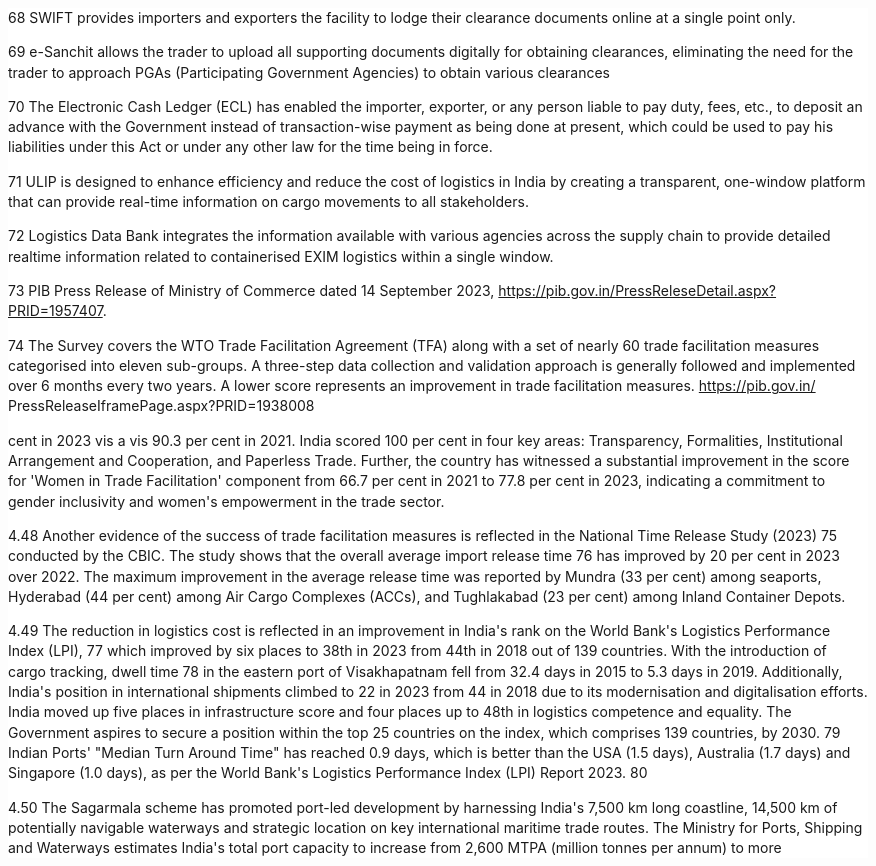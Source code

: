68  SWIFT provides importers and exporters the facility to lodge their clearance documents online at a single point only.

69    e-Sanchit allows the trader to upload all supporting documents digitally for obtaining clearances, eliminating the need for the trader to approach PGAs (Participating Government Agencies) to obtain various clearances

70    The Electronic Cash Ledger (ECL) has enabled the importer, exporter, or any person liable to pay duty, fees, etc., to deposit an advance with the Government instead of transaction-wise payment as being done at present, which could be used to pay his liabilities under this Act or under any other law for the time being in force.

71    ULIP is designed to enhance efficiency and reduce the cost of logistics in India by creating a transparent, one-window platform that can provide real-time information on cargo movements to all stakeholders.

72    Logistics Data Bank integrates the information available with various agencies across the supply chain to provide detailed realtime information related to containerised EXIM logistics within a single window.

73    PIB  Press  Release  of  Ministry  of  Commerce  dated  14  September  2023,  https://pib.gov.in/PressReleseDetail.aspx?PRID=1957407.

74    The  Survey  covers  the  WTO  Trade  Facilitation  Agreement  (TFA) along with a set of nearly 60 trade facilitation measures categorised into eleven sub-groups. A three-step data collection and validation approach is generally followed and implemented over 6 months every two years. A lower score represents an improvement in trade facilitation measures. https://pib.gov.in/ PressReleaseIframePage.aspx?PRID=1938008

cent  in  2023  vis  a  vis  90.3  per  cent  in  2021.  India  scored  100  per  cent  in  four  key  areas: Transparency, Formalities, Institutional Arrangement and Cooperation, and Paperless Trade. Further,  the  country  has  witnessed  a  substantial  improvement  in  the  score  for  'Women  in Trade Facilitation' component from 66.7 per cent in 2021 to 77.8 per cent in 2023, indicating a commitment to gender inclusivity and women's empowerment in the trade sector.

4.48 Another  evidence  of  the  success  of  trade  facilitation  measures  is  reflected  in  the National Time Release Study (2023) 75  conducted by the CBIC. The study shows that the overall average import release time 76   has improved by 20 per cent in 2023 over 2022. The maximum improvement in the average release time was reported by Mundra (33 per cent) among seaports, Hyderabad (44 per cent) among Air Cargo Complexes (ACCs), and Tughlakabad (23 per cent) among Inland Container Depots.

4.49 The reduction in logistics cost is reflected in an improvement in India's rank on the World Bank's Logistics Performance Index (LPI), 77  which improved by six places to 38th in 2023 from 44th in 2018 out of 139 countries. With the introduction of cargo tracking, dwell time 78  in the eastern port of Visakhapatnam fell from 32.4 days in 2015 to 5.3 days in 2019. Additionally, India's position in international shipments climbed to 22 in 2023 from 44 in 2018 due to its modernisation and digitalisation efforts. India moved up five places in infrastructure score and four places up to 48th in logistics competence and equality. The Government aspires to secure a position within the top 25 countries on the index, which comprises 139 countries, by 2030. 79 Indian Ports' "Median Turn Around Time" has reached 0.9 days, which is better than the USA (1.5  days),  Australia  (1.7  days)  and  Singapore  (1.0  days),  as  per  the  World  Bank's  Logistics Performance Index (LPI) Report 2023. 80

4.50 The Sagarmala scheme has promoted port-led development by harnessing India's 7,500 km long coastline, 14,500 km of potentially navigable waterways and strategic location on key international maritime trade routes. The Ministry for Ports, Shipping and Waterways estimates India's total port capacity to increase from 2,600 MTPA (million tonnes per annum) to more
